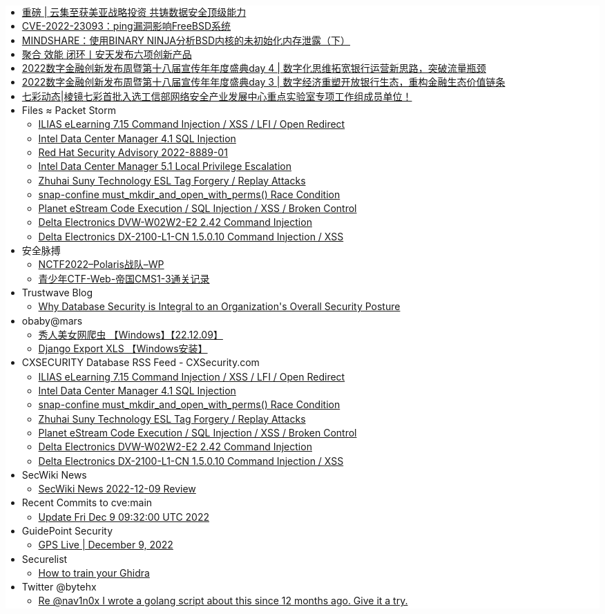   - [重磅 | 云集至获美亚战略投资 共铸数据安全顶级能力](https://www.4hou.com/posts/jJry)
  - [CVE-2022-23093：ping漏洞影响FreeBSD系统](https://www.4hou.com/posts/kMvv)
  - [MINDSHARE：使用BINARY NINJA分析BSD内核的未初始化内存泄露（下）](https://www.4hou.com/posts/3JPn)
  - [聚合 效能 闭环丨安天发布六项创新产品](https://www.4hou.com/posts/nJ15)
  - [2022数字金融创新发布周暨第十八届宣传年年度盛典day 4 | 数字化思维拓宽银行运营新思路，突破流量瓶颈](https://www.4hou.com/posts/gXor)
  - [2022数字金融创新发布周暨第十八届宣传年年度盛典day 3 | 数字经济重塑开放银行生态，重构金融生态价值链条](https://www.4hou.com/posts/wgLX)
  - [七彩动态|棱镜七彩首批入选工信部网络安全产业发展中心重点实验室专项工作组成员单位！](https://www.4hou.com/posts/gXoj)
- Files ≈ Packet Storm
  - [ILIAS eLearning 7.15 Command Injection / XSS / LFI / Open Redirect](https://packetstormsecurity.com/files/170181/SA-20221206-0.txt)
  - [Intel Data Center Manager 4.1 SQL Injection](https://packetstormsecurity.com/files/170180/idcm41-sql.txt)
  - [Red Hat Security Advisory 2022-8889-01](https://packetstormsecurity.com/files/170179/RHSA-2022-8889-01.txt)
  - [Intel Data Center Manager 5.1 Local Privilege Escalation](https://packetstormsecurity.com/files/170178/idcm51-escalate.txt)
  - [Zhuhai Suny Technology ESL Tag Forgery / Replay Attacks](https://packetstormsecurity.com/files/170177/SA-20221201-0.txt)
  - [snap-confine must_mkdir_and_open_with_perms() Race Condition](https://packetstormsecurity.com/files/170176/QSA-snap-confine.txt)
  - [Planet eStream Code Execution / SQL Injection / XSS / Broken Control](https://packetstormsecurity.com/files/170175/SA-20221130-0.txt)
  - [Delta Electronics DVW-W02W2-E2 2.42 Command Injection](https://packetstormsecurity.com/files/170174/CDSR-20221130-1.txt)
  - [Delta Electronics DX-2100-L1-CN 1.5.0.10 Command Injection / XSS](https://packetstormsecurity.com/files/170173/CDSR-20221130-0.txt)
- 安全脉搏
  - [NCTF2022–Polaris战队–WP](https://www.secpulse.com/archives/193298.html)
  - [青少年CTF-Web-帝国CMS1-3通关记录](https://www.secpulse.com/archives/193089.html)
- Trustwave Blog
  - [Why Database Security is Integral to an Organization's Overall Security Posture](https://www.trustwave.com/en-us/resources/blogs/trustwave-blog/why-database-security-is-integral-to-an-organizations-overall-security-posture/)
- obaby@mars
  - [秀人美女网爬虫 【Windows】【22.12.09】](https://h4ck.org.cn/2022/12/%e7%a7%80%e4%ba%ba%e7%be%8e%e5%a5%b3%e7%bd%91%e7%88%ac%e8%99%ab-%e3%80%90windows%e3%80%91%e3%80%9022-12-09%e3%80%91/)
  - [Django Export XLS 【Windows安装】](https://h4ck.org.cn/2022/12/django-export-xls-%e3%80%90windows%e5%ae%89%e8%a3%85%e3%80%91/)
- CXSECURITY Database RSS Feed - CXSecurity.com
  - [ILIAS eLearning 7.15 Command Injection / XSS / LFI / Open Redirect](https://cxsecurity.com/issue/WLB-2022120023)
  - [Intel Data Center Manager 4.1 SQL Injection](https://cxsecurity.com/issue/WLB-2022120022)
  - [snap-confine must_mkdir_and_open_with_perms() Race Condition](https://cxsecurity.com/issue/WLB-2022120021)
  - [Zhuhai Suny Technology ESL Tag Forgery / Replay Attacks](https://cxsecurity.com/issue/WLB-2022120020)
  - [Planet eStream Code Execution / SQL Injection / XSS / Broken Control](https://cxsecurity.com/issue/WLB-2022120019)
  - [Delta Electronics DVW-W02W2-E2 2.42 Command Injection](https://cxsecurity.com/issue/WLB-2022120018)
  - [Delta Electronics DX-2100-L1-CN 1.5.0.10 Command Injection / XSS](https://cxsecurity.com/issue/WLB-2022120017)
- SecWiki News
  - [SecWiki News 2022-12-09 Review](http://www.sec-wiki.com/?2022-12-09)
- Recent Commits to cve:main
  - [Update Fri Dec  9 09:32:00 UTC 2022](https://github.com/trickest/cve/commit/93d09d5c60cfbd5b8ba91a1903d170c2e7593d73)
- GuidePoint Security
  - [GPS Live | December 9, 2022](https://www.guidepointsecurity.com/blog/gps-live-december-9-2022/)
- Securelist
  - [How to train your Ghidra](https://securelist.com/how-to-train-your-ghidra/108272/)
- Twitter @bytehx
  - [Re @nav1n0x I wrote a golang script about this since 12 months ago. Give it a try.](https://twitter.com/bytehx343/status/1601203504961695746)